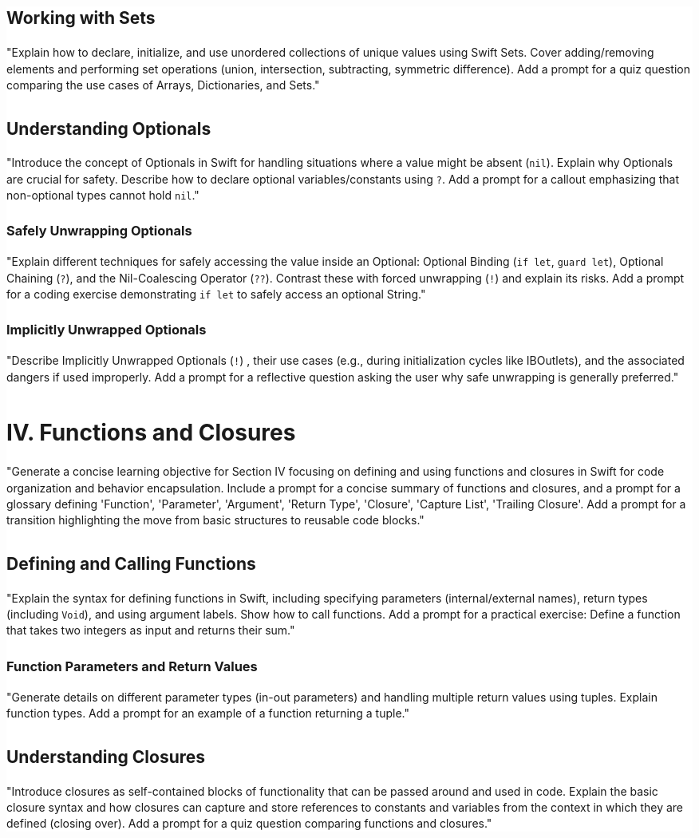 ## Working with Sets
"Explain how to declare, initialize, and use unordered collections of unique values using Swift Sets. Cover adding/removing elements and performing set operations (union, intersection, subtracting, symmetric difference). Add a prompt for a quiz question comparing the use cases of Arrays, Dictionaries, and Sets."

## Understanding Optionals
"Introduce the concept of Optionals in Swift for handling situations where a value might be absent (`nil`). Explain why Optionals are crucial for safety. Describe how to declare optional variables/constants using `?`. Add a prompt for a callout emphasizing that non-optional types cannot hold `nil`."

### Safely Unwrapping Optionals
"Explain different techniques for safely accessing the value inside an Optional: Optional Binding (`if let`, `guard let`), Optional Chaining (`?`), and the Nil-Coalescing Operator (`??`). Contrast these with forced unwrapping (`!`) and explain its risks. Add a prompt for a coding exercise demonstrating `if let` to safely access an optional String."

### Implicitly Unwrapped Optionals
"Describe Implicitly Unwrapped Optionals (`!`) , their use cases (e.g., during initialization cycles like IBOutlets), and the associated dangers if used improperly. Add a prompt for a reflective question asking the user why safe unwrapping is generally preferred."

# IV. Functions and Closures
"Generate a concise learning objective for Section IV focusing on defining and using functions and closures in Swift for code organization and behavior encapsulation. Include a prompt for a concise summary of functions and closures, and a prompt for a glossary defining 'Function', 'Parameter', 'Argument', 'Return Type', 'Closure', 'Capture List', 'Trailing Closure'. Add a prompt for a transition highlighting the move from basic structures to reusable code blocks."

## Defining and Calling Functions
"Explain the syntax for defining functions in Swift, including specifying parameters (internal/external names), return types (including `Void`), and using argument labels. Show how to call functions. Add a prompt for a practical exercise: Define a function that takes two integers as input and returns their sum."

### Function Parameters and Return Values
"Generate details on different parameter types (in-out parameters) and handling multiple return values using tuples. Explain function types. Add a prompt for an example of a function returning a tuple."

## Understanding Closures
"Introduce closures as self-contained blocks of functionality that can be passed around and used in code. Explain the basic closure syntax and how closures can capture and store references to constants and variables from the context in which they are defined (closing over). Add a prompt for a quiz question comparing functions and closures."
